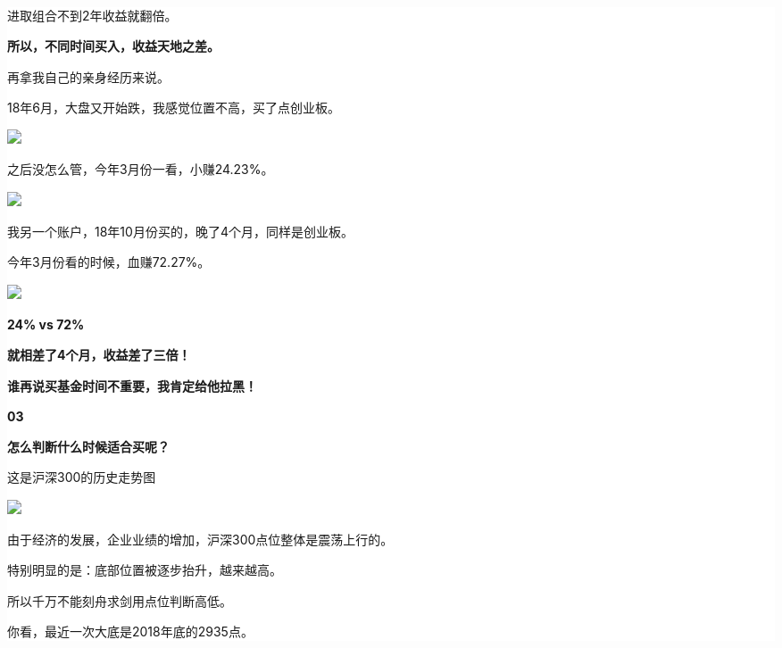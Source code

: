 进取组合不到2年收益就翻倍。

**所以，不同时间买入，收益天地之差。**

再拿我自己的亲身经历来说。

18年6月，大盘又开始跌，我感觉位置不高，买了点创业板。

![]((20201107)为什么总是感觉股票一买就跌，一卖就涨？_米多多/v2-9b3aca3d6c168117ddbce11133c3191e_720w.jpg)  
  


  


之后没怎么管，今年3月份一看，小赚24.23%。

  


![]((20201107)为什么总是感觉股票一买就跌，一卖就涨？_米多多/v2-d15d22df5edc452aef93b776c78cd17e_720w.jpg)  
  


  


我另一个账户，18年10月份买的，晚了4个月，同样是创业板。

今年3月份看的时候，血赚72.27%。

  


![]((20201107)为什么总是感觉股票一买就跌，一卖就涨？_米多多/v2-aa567d943dc67e601020db4d91aef623_720w.jpg)  
  


**24% vs 72%**

**就相差了4个月，收益差了三倍！**

**谁再说买基金时间不重要，我肯定给他拉黑！**

  


**03**

**怎么判断什么时候适合买呢？**

这是沪深300的历史走势图

![]((20201107)为什么总是感觉股票一买就跌，一卖就涨？_米多多/v2-b596e8e80843b091af19194b7695932b_720w.jpg)  
  


  


由于经济的发展，企业业绩的增加，沪深300点位整体是震荡上行的。

特别明显的是：底部位置被逐步抬升，越来越高。

  


所以千万不能刻舟求剑用点位判断高低。

你看，最近一次大底是2018年底的2935点。
